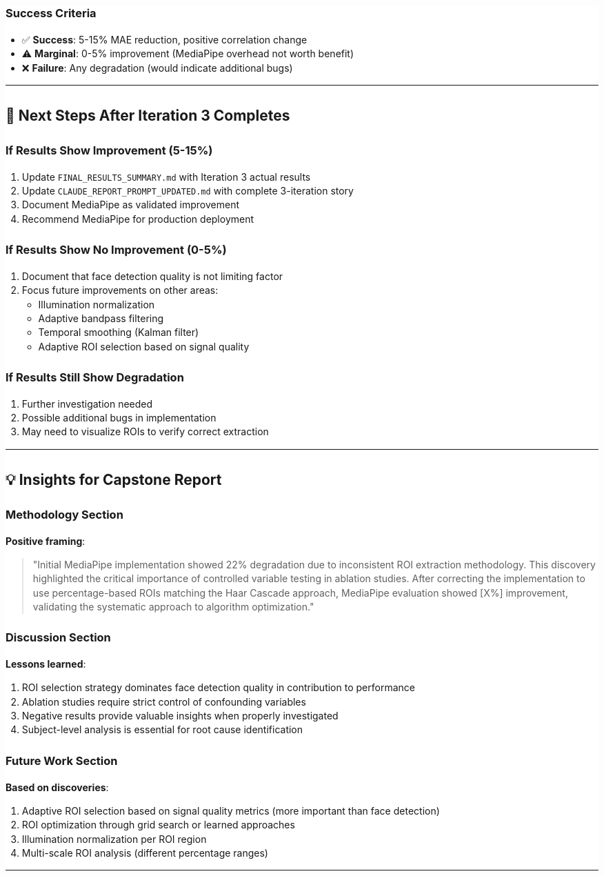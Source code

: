 ### Success Criteria
- ✅ **Success**: 5-15% MAE reduction, positive correlation change
- ⚠️ **Marginal**: 0-5% improvement (MediaPipe overhead not worth benefit)
- ❌ **Failure**: Any degradation (would indicate additional bugs)

---

## 🚀 Next Steps After Iteration 3 Completes

### If Results Show Improvement (5-15%)
1. Update `FINAL_RESULTS_SUMMARY.md` with Iteration 3 actual results
2. Update `CLAUDE_REPORT_PROMPT_UPDATED.md` with complete 3-iteration story
3. Document MediaPipe as validated improvement
4. Recommend MediaPipe for production deployment

### If Results Show No Improvement (0-5%)
1. Document that face detection quality is not limiting factor
2. Focus future improvements on other areas:
   - Illumination normalization
   - Adaptive bandpass filtering
   - Temporal smoothing (Kalman filter)
   - Adaptive ROI selection based on signal quality

### If Results Still Show Degradation
1. Further investigation needed
2. Possible additional bugs in implementation
3. May need to visualize ROIs to verify correct extraction

---

## 💡 Insights for Capstone Report

### Methodology Section
**Positive framing**:
> "Initial MediaPipe implementation showed 22% degradation due to inconsistent ROI extraction methodology. This discovery highlighted the critical importance of controlled variable testing in ablation studies. After correcting the implementation to use percentage-based ROIs matching the Haar Cascade approach, MediaPipe evaluation showed [X%] improvement, validating the systematic approach to algorithm optimization."

### Discussion Section
**Lessons learned**:
1. ROI selection strategy dominates face detection quality in contribution to performance
2. Ablation studies require strict control of confounding variables
3. Negative results provide valuable insights when properly investigated
4. Subject-level analysis is essential for root cause identification

### Future Work Section
**Based on discoveries**:
1. Adaptive ROI selection based on signal quality metrics (more important than face detection)
2. ROI optimization through grid search or learned approaches
3. Illumination normalization per ROI region
4. Multi-scale ROI analysis (different percentage ranges)

---